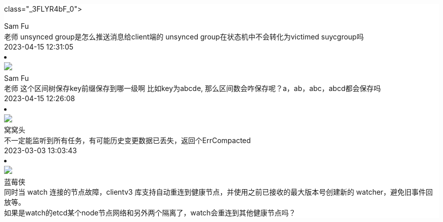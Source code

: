   class="_3FLYR4bF_0">
<div class="_36ChpWj4_0">
  <div class="_2zFoi7sd_0"><span>Sam Fu</span>
  </div>
  <div class="_2_QraFYR_0">老师 unsynced group是怎么推送消息给client端的 unsynced group在状态机中不会转化为victimed suycgroup吗</div>
  <div class="_10o3OAxT_0">
    
  </div>
  <div class="_3klNVc4Z_0">
    <div class="_3Hkula0k_0">2023-04-15 12:31:05</div>
  </div>
</div>
</div>
</li>
<li>
<div class="_2sjJGcOH_0"><img src="https://static001.geekbang.org/account/avatar/00/10/fa/64/457325e6.jpg"
  class="_3FLYR4bF_0">
<div class="_36ChpWj4_0">
  <div class="_2zFoi7sd_0"><span>Sam Fu</span>
  </div>
  <div class="_2_QraFYR_0">老师 这个区间树保存key前缀保存到哪一级啊 比如key为abcde, 那么区间数会咋保存呢？a，ab，abc，abcd都会保存吗</div>
  <div class="_10o3OAxT_0">
    
  </div>
  <div class="_3klNVc4Z_0">
    <div class="_3Hkula0k_0">2023-04-15 12:26:08</div>
  </div>
</div>
</div>
</li>
<li>
<div class="_2sjJGcOH_0"><img src="https://static001.geekbang.org/account/avatar/00/10/3b/ba/3b30dcde.jpg"
  class="_3FLYR4bF_0">
<div class="_36ChpWj4_0">
  <div class="_2zFoi7sd_0"><span>窝窝头</span>
  </div>
  <div class="_2_QraFYR_0">不一定能监听到所有任务，有可能历史变更数据已丢失，返回个ErrCompacted</div>
  <div class="_10o3OAxT_0">
    
  </div>
  <div class="_3klNVc4Z_0">
    <div class="_3Hkula0k_0">2023-03-03 13:03:43</div>
  </div>
</div>
</div>
</li>
<li>
<div class="_2sjJGcOH_0"><img src="https://thirdwx.qlogo.cn/mmopen/vi_32/Q0j4TwGTfTLDRPejHodutia9Ud8UZLY8g5lTkKXgf3J104c0jM9aFfAGNoUdxkRLnnWRc5Kd3jIeN3EqXxKFT0g/132"
  class="_3FLYR4bF_0">
<div class="_36ChpWj4_0">
  <div class="_2zFoi7sd_0"><span>蓝莓侠</span>
  </div>
  <div class="_2_QraFYR_0">同时当 watch 连接的节点故障，clientv3 库支持自动重连到健康节点，并使用之前已接收的最大版本号创建新的 watcher，避免旧事件回放等。<br>如果是watch的etcd某个node节点网络和另外两个隔离了，watch会重连到其他健康节点吗？</div>
  <div class="_10o3OAxT_0">
    